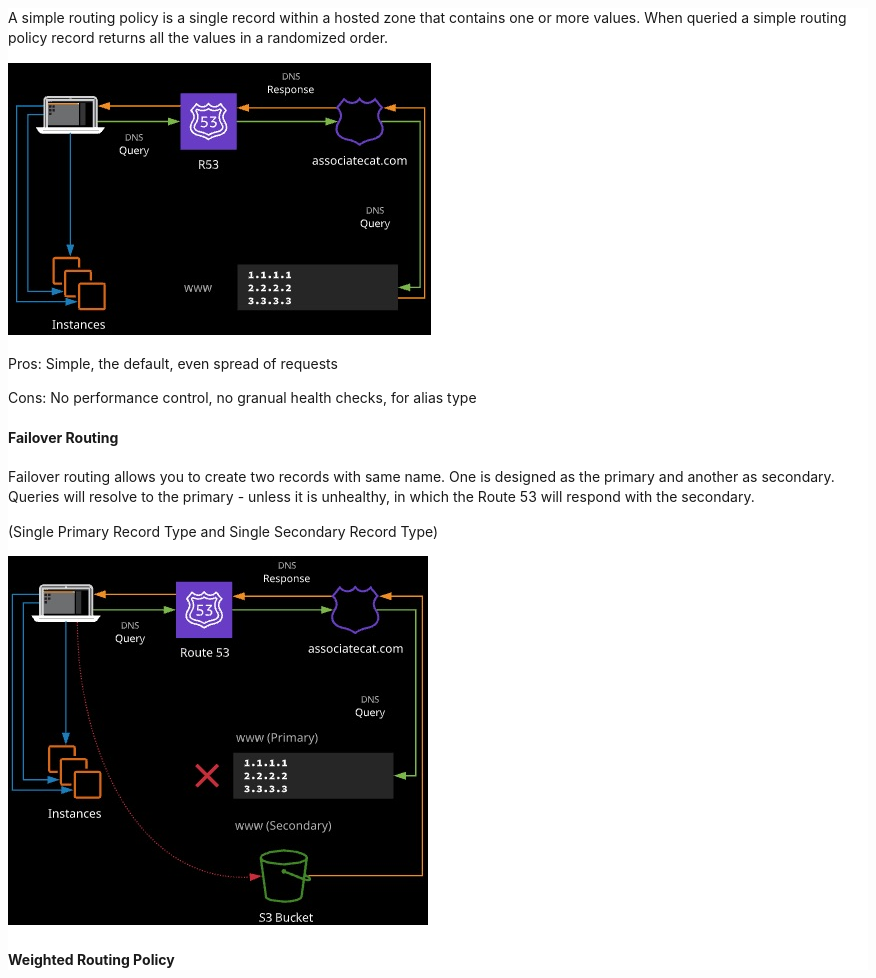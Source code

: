 A simple routing policy is a single record within a hosted zone that contains one or more values. When queried a simple routing policy record returns all the values in a randomized order.

![Simple Routing Policy](/images/AWS_Certified_Solutions_Architect/Simple_Routing.jpg)

Pros: Simple, the default, even spread of requests

Cons: No performance control, no granual health checks, for alias type

#### Failover Routing

Failover routing allows you to create two records with same name. One is designed as the primary and another as secondary. Queries will resolve to the primary - unless it is unhealthy, in which the Route 53 will respond with the secondary.

(Single Primary Record Type and Single Secondary Record Type)

![Failover Routing](/images/AWS_Certified_Solutions_Architect/Failover_Routing.jpg)

#### Weighted Routing Policy
